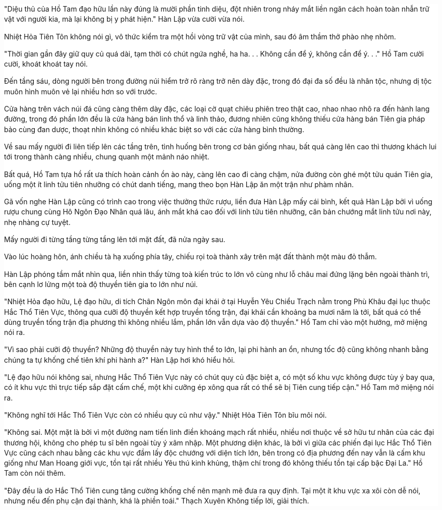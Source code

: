 "Diệu thủ của Hồ Tam đạo hữu lần này đúng là mười phần tinh diệu, đột nhiên trong nháy mắt liền ngăn cách hoàn toàn nhẫn trữ vật với người kia, mà lại không bị y phát hiện." Hàn Lập vừa cười vừa nói.

Nhiệt Hỏa Tiên Tôn không nói gì, vô thức kiểm tra một hồi vòng trữ vật của mình, sau đó âm thầm thở phào nhẹ nhõm.

"Thời gian gần đây giữ quy củ quá dài, tạm thời có chút ngứa nghề, ha ha. . . Không cần để ý, không cần để ý. . ." Hồ Tam cười cười, khoát khoát tay nói.

Đến tầng sáu, dòng người bên trong đường núi hiểm trở rõ ràng trở nên dày đặc, trong đó đại đa số đều là nhân tộc, nhưng dị tộc muôn hình muôn vẻ lại nhiều hơn so với trước.

Cửa hàng trên vách núi đá cũng càng thêm dày đặc, các loại cờ quạt chiêu phiên treo thật cao, nhao nhao nhô ra đến hành lang đường, trong đó phần lớn đều là cửa hàng bán linh thổ và linh thảo, đương nhiên cũng không thiếu cửa hàng bán Tiên gia pháp bảo cùng đan dược, thoạt nhìn không có nhiều khác biệt so với các cửa hàng bình thường.

Về sau mấy người đi liên tiếp lên các tầng trên, tình huống bên trong cơ bản giống nhau, bất quá càng lên cao thì thương khách lui tới trong thành càng nhiều, chung quanh một mảnh náo nhiệt.

Bất quá, Hồ Tam tựa hồ rất ưa thích hoàn cảnh ồn ào này, càng lên cao đi càng chậm, nửa đường còn ghé một tửu quán Tiên gia, uống một ít linh tửu tiên nhưỡng có chút danh tiếng, mang theo bọn Hàn Lập ăn một trận như phàm nhân.

Gã vốn nghe Hàn Lập cũng có trình cao trong việc thưởng thức rượu, liền đưa Hàn Lập mấy cái bình, kết quả Hàn Lập bởi vì uống rượu chung cùng Hô Ngôn Đạo Nhân quá lâu, ánh mắt khá cao đối với linh tửu tiên nhưỡng, căn bản chướng mắt linh tửu nơi này, nhẹ nhàng cự tuyệt.

Mấy người đi từng tầng từng tầng lên tới mặt đất, đã nửa ngày sau.

Vào lúc hoàng hôn, ánh chiều tà hạ xuống phía tây, chiếu rọi toà thành xây trên mặt đất thành một màu đỏ thẫm.

Hàn Lập phóng tầm mắt nhìn qua, liền nhìn thấy từng toà kiến trúc to lớn vô cùng như lỗ châu mai đứng lặng bên ngoài thành trì, bên cạnh lơ lửng một toà độ thuyền tiên gia to lớn như núi.

"Nhiệt Hỏa đạo hữu, Lệ đạo hữu, di tích Chân Ngôn môn đại khái ở tại Huyễn Yêu Chiểu Trạch nằm trong Phù Khâu đại lục thuộc Hắc Thổ Tiên Vực, thông qua cưỡi độ thuyền kết hợp truyền tống trận, đại khái cần khoảng ba mươi năm là tới, bất quá có thể dùng truyền tống trận địa phương thì không nhiều lắm, phần lớn vẫn dựa vào độ thuyền." Hồ Tam chỉ vào một hướng, mở miệng nói ra.

"Vì sao phải cưỡi độ thuyền? Những độ thuyền này tuy hình thể to lớn, lại phi hành an ổn, nhưng tốc độ cũng không nhanh bằng chúng ta tự khống chế tiên khí phi hành a?" Hàn Lập hơi khó hiểu hỏi.

"Lệ đạo hữu nói không sai, nhưng Hắc Thổ Tiên Vực này có chút quy củ đặc biệt a, có một số khu vực không được tùy ý bay qua, có ít khu vực thì trực tiếp sắp đặt cấm chế, một khi cưỡng ép xông qua rất có thể sẽ bị Tiên cung tiếp cận." Hồ Tam mở miệng nói ra.

"Không nghĩ tới Hắc Thổ Tiên Vực còn có nhiều quy củ như vậy." Nhiệt Hỏa Tiên Tôn bĩu môi nói.

"Không sai. Một mặt là bởi vì một đường nam tiến linh điền khoáng mạch rất nhiều, nhiều nơi thuộc về sở hữu tư nhân của các đại thương hội, không cho phép tu sĩ bên ngoài tùy ý xâm nhập. Một phương diện khác, là bởi vì giữa các phiến đại lục Hắc Thổ Tiên Vực cũng cách nhau bằng các khu vực đầm lấy độc chướng với diện tích lớn, bên trong có địa phương đến nay vẫn là cấm khu giống như Man Hoang giới vực, tồn tại rất nhiều Yêu thú kinh khủng, thậm chí trong đó không thiếu tồn tại cấp bậc Đại La." Hồ Tam còn nói thêm.

"Đây đều là do Hắc Thổ Tiên cung tăng cường khống chế nên mạnh mẽ đưa ra quy định. Tại một ít khu vực xa xôi còn dễ nói, nhưng nếu đến phụ cận đại thành, khá là phiền toái." Thạch Xuyên Không tiếp lời, giải thích.

